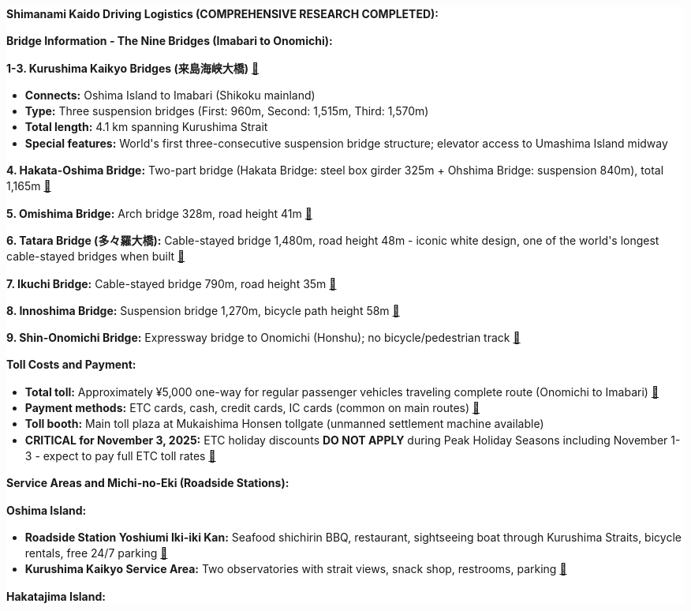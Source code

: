 **Shimanami Kaido Driving Logistics (COMPREHENSIVE RESEARCH COMPLETED):**

**Bridge Information - The Nine Bridges (Imabari to Onomichi):**

**1-3. Kurushima Kaikyo Bridges (来島海峡大橋)** [🔗](https://www.mlit.go.jp/sogoseisaku/region/infratourism/en/pickup/kurushima/index01.html)
- **Connects:** Oshima Island to Imabari (Shikoku mainland)
- **Type:** Three suspension bridges (First: 960m, Second: 1,515m, Third: 1,570m)
- **Total length:** 4.1 km spanning Kurushima Strait
- **Special features:** World's first three-consecutive suspension bridge structure; elevator access to Umashima Island midway

**4. Hakata-Oshima Bridge:** Two-part bridge (Hakata Bridge: steel box girder 325m + Ohshima Bridge: suspension 840m), total 1,165m [🔗](https://www.jb-honshi.co.jp/english/shimanamicycling/bridge/index.html)

**5. Omishima Bridge:** Arch bridge 328m, road height 41m [🔗](https://www.jb-honshi.co.jp/english/shimanamicycling/bridge/index.html)

**6. Tatara Bridge (多々羅大橋):** Cable-stayed bridge 1,480m, road height 48m - iconic white design, one of the world's longest cable-stayed bridges when built [🔗](https://www.jb-honshi.co.jp/english/shimanamicycling/bridge/index.html)

**7. Ikuchi Bridge:** Cable-stayed bridge 790m, road height 35m [🔗](https://www.jb-honshi.co.jp/english/shimanamicycling/bridge/index.html)

**8. Innoshima Bridge:** Suspension bridge 1,270m, bicycle path height 58m [🔗](https://www.jb-honshi.co.jp/english/shimanamicycling/bridge/index.html)

**9. Shin-Onomichi Bridge:** Expressway bridge to Onomichi (Honshu); no bicycle/pedestrian track [🔗](https://en.wikipedia.org/wiki/Nishiseto_Expressway)

**Toll Costs and Payment:**
- **Total toll:** Approximately ¥5,000 one-way for regular passenger vehicles traveling complete route (Onomichi to Imabari) [🔗](https://www.japan-guide.com/e/e3478.html)
- **Payment methods:** ETC cards, cash, credit cards, IC cards (common on main routes) [🔗](https://www.jb-honshi.co.jp/english/customer_index/guide/jct-ic/ryokinjyo_honsen.html)
- **Toll booth:** Main toll plaza at Mukaishima Honsen tollgate (unmanned settlement machine available)
- **CRITICAL for November 3, 2025:** ETC holiday discounts **DO NOT APPLY** during Peak Holiday Seasons including November 1-3 - expect to pay full ETC toll rates [🔗](https://www.jb-honshi.co.jp/english/customer_index/guide/ryokin-table/ratelist_etc_e_201910.html)

**Service Areas and Michi-no-Eki (Roadside Stations):**

**Oshima Island:**
- **Roadside Station Yoshiumi Iki-iki Kan:** Seafood shichirin BBQ, restaurant, sightseeing boat through Kurushima Straits, bicycle rentals, free 24/7 parking [🔗](https://www.visitehimejapan.com/en/see-and-do/275)
- **Kurushima Kaikyo Service Area:** Two observatories with strait views, snack shop, restrooms, parking [🔗](https://www.mlit.go.jp/sogoseisaku/region/infratourism/en/pickup/kurushima/index01.html)

**Hakatajima Island:**
